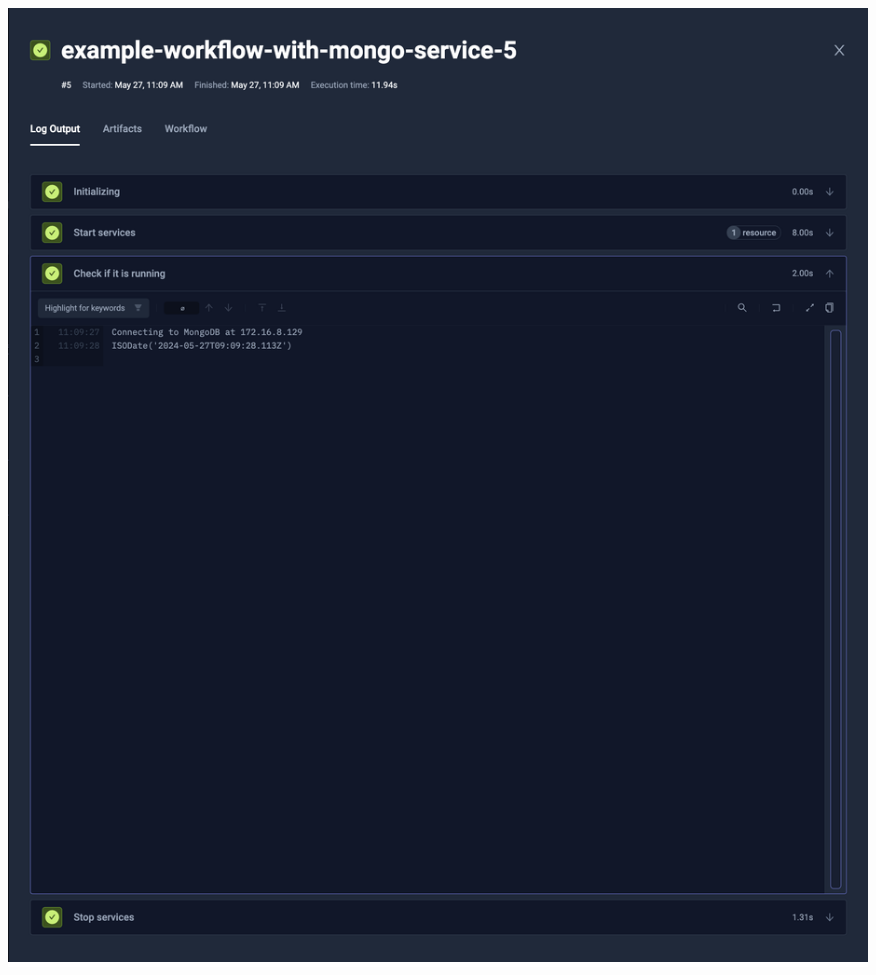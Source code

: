 ![example-workflow-with-mongo-service workflow](../img/example-workflow-with-mongo-service.png)

</TabItem>
</Tabs>

